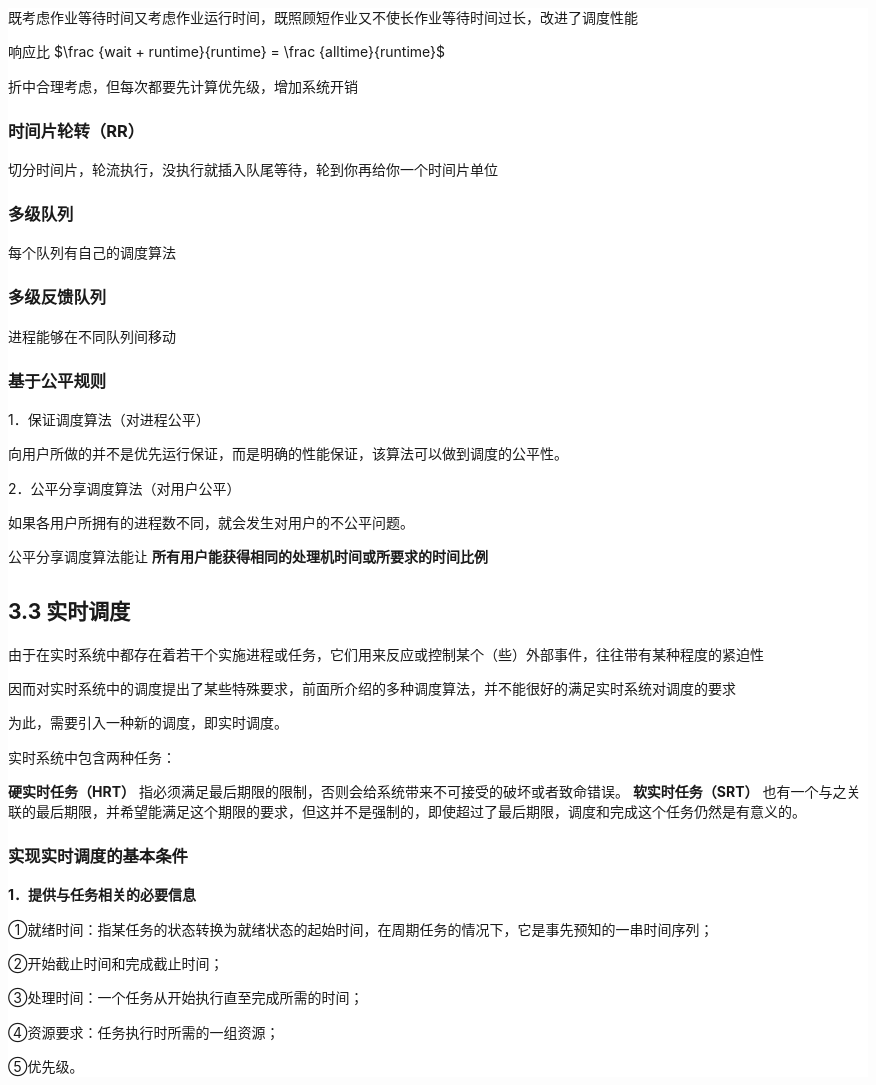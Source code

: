 既考虑作业等待时间又考虑作业运行时间，既照顾短作业又不使长作业等待时间过长，改进了调度性能

响应比  $\frac {wait + runtime}{runtime} = \frac {alltime}{runtime}$

折中合理考虑，但每次都要先计算优先级，增加系统开销

### 时间片轮转（RR）

切分时间片，轮流执行，没执行就插入队尾等待，轮到你再给你一个时间片单位

### 多级队列

每个队列有自己的调度算法

### 多级反馈队列

进程能够在不同队列间移动

### 基于公平规则

1．保证调度算法（对进程公平） 

向用户所做的并不是优先运行保证，而是明确的性能保证，该算法可以做到调度的公平性。

2．公平分享调度算法（对用户公平） 

如果各用户所拥有的进程数不同，就会发生对用户的不公平问题。

公平分享调度算法能让 **所有用户能获得相同的处理机时间或所要求的时间比例**



## 3.3 实时调度

由于在实时系统中都存在着若干个实施进程或任务，它们用来反应或控制某个（些）外部事件，往往带有某种程度的紧迫性

因而对实时系统中的调度提出了某些特殊要求，前面所介绍的多种调度算法，并不能很好的满足实时系统对调度的要求

为此，需要引入一种新的调度，即实时调度。

实时系统中包含两种任务：

**硬实时任务（HRT）**
指必须满足最后期限的限制，否则会给系统带来不可接受的破坏或者致命错误。
**软实时任务（SRT）**
也有一个与之关联的最后期限，并希望能满足这个期限的要求，但这并不是强制的，即使超过了最后期限，调度和完成这个任务仍然是有意义的。

### 实现实时调度的基本条件

**1．提供与任务相关的必要信息** 

①就绪时间：指某任务的状态转换为就绪状态的起始时间，在周期任务的情况下，它是事先预知的一串时间序列； 

②开始截止时间和完成截止时间； 

③处理时间：一个任务从开始执行直至完成所需的时间； 

④资源要求：任务执行时所需的一组资源； 

⑤优先级。
